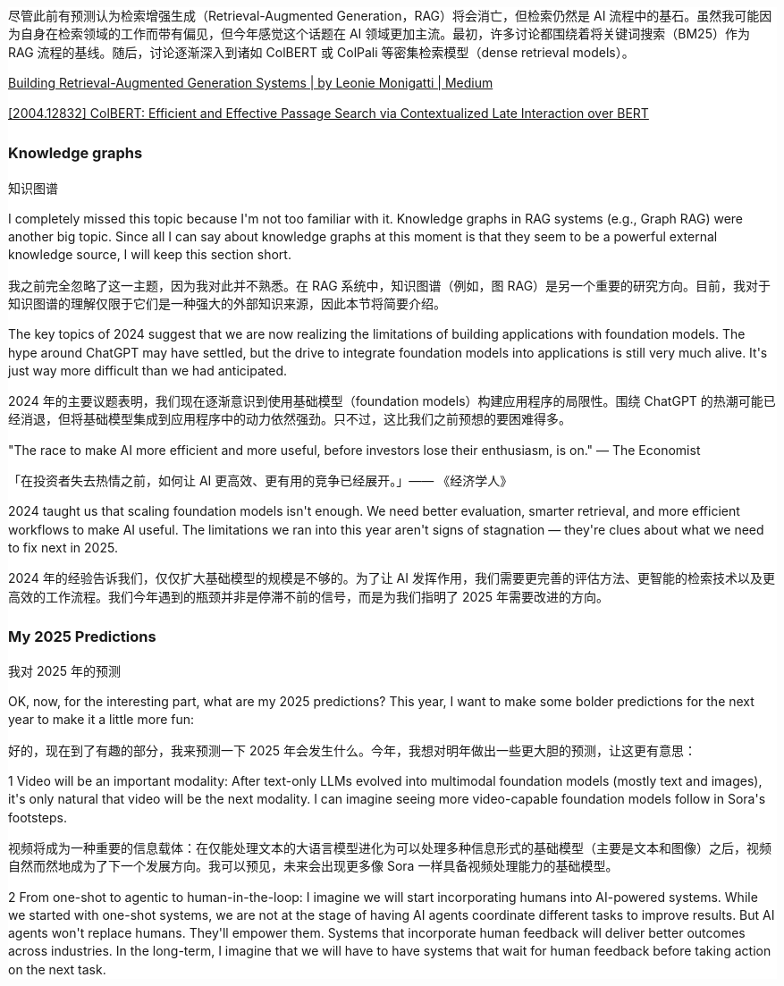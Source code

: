 尽管此前有预测认为检索增强生成（Retrieval-Augmented Generation，RAG）将会消亡，但检索仍然是 AI 流程中的基石。虽然我可能因为自身在检索领域的工作而带有偏见，但今年感觉这个话题在 AI 领域更加主流。最初，许多讨论都围绕着将关键词搜索（BM25）作为 RAG 流程的基线。随后，讨论逐渐深入到诸如 ColBERT 或 ColPali 等密集检索模型（dense retrieval models）。

[Building Retrieval-Augmented Generation Systems | by Leonie Monigatti | Medium](https://medium.com/@iamleonie/building-retrieval-augmented-generation-systems-be587f42aedb)

[[2004.12832] ColBERT: Efficient and Effective Passage Search via Contextualized Late Interaction over BERT](https://arxiv.org/abs/2004.12832)

### Knowledge graphs

知识图谱

I completely missed this topic because I'm not too familiar with it. Knowledge graphs in RAG systems (e.g., Graph RAG) were another big topic. Since all I can say about knowledge graphs at this moment is that they seem to be a powerful external knowledge source, I will keep this section short.

我之前完全忽略了这一主题，因为我对此并不熟悉。在 RAG 系统中，知识图谱（例如，图 RAG）是另一个重要的研究方向。目前，我对于知识图谱的理解仅限于它们是一种强大的外部知识来源，因此本节将简要介绍。

The key topics of 2024 suggest that we are now realizing the limitations of building applications with foundation models. The hype around ChatGPT may have settled, but the drive to integrate foundation models into applications is still very much alive. It's just way more difficult than we had anticipated.

2024 年的主要议题表明，我们现在逐渐意识到使用基础模型（foundation models）构建应用程序的局限性。围绕 ChatGPT 的热潮可能已经消退，但将基础模型集成到应用程序中的动力依然强劲。只不过，这比我们之前预想的要困难得多。

"The race to make AI more efficient and more useful, before investors lose their enthusiasm, is on." — The Economist

「在投资者失去热情之前，如何让 AI 更高效、更有用的竞争已经展开。」—— 《经济学人》

2024 taught us that scaling foundation models isn't enough. We need better evaluation, smarter retrieval, and more efficient workflows to make AI useful. The limitations we ran into this year aren't signs of stagnation — they're clues about what we need to fix next in 2025.

2024 年的经验告诉我们，仅仅扩大基础模型的规模是不够的。为了让 AI 发挥作用，我们需要更完善的评估方法、更智能的检索技术以及更高效的工作流程。我们今年遇到的瓶颈并非是停滞不前的信号，而是为我们指明了 2025 年需要改进的方向。

### My 2025 Predictions

我对 2025 年的预测

OK, now, for the interesting part, what are my 2025 predictions? This year, I want to make some bolder predictions for the next year to make it a little more fun:

好的，现在到了有趣的部分，我来预测一下 2025 年会发生什么。今年，我想对明年做出一些更大胆的预测，让这更有意思：

1 Video will be an important modality: After text-only LLMs evolved into multimodal foundation models (mostly text and images), it's only natural that video will be the next modality. I can imagine seeing more video-capable foundation models follow in Sora's footsteps.

视频将成为一种重要的信息载体：在仅能处理文本的大语言模型进化为可以处理多种信息形式的基础模型（主要是文本和图像）之后，视频自然而然地成为了下一个发展方向。我可以预见，未来会出现更多像 Sora 一样具备视频处理能力的基础模型。

2 From one-shot to agentic to human-in-the-loop: I imagine we will start incorporating humans into AI-powered systems. While we started with one-shot systems, we are not at the stage of having AI agents coordinate different tasks to improve results. But AI agents won't replace humans. They'll empower them. Systems that incorporate human feedback will deliver better outcomes across industries. In the long-term, I imagine that we will have to have systems that wait for human feedback before taking action on the next task.
